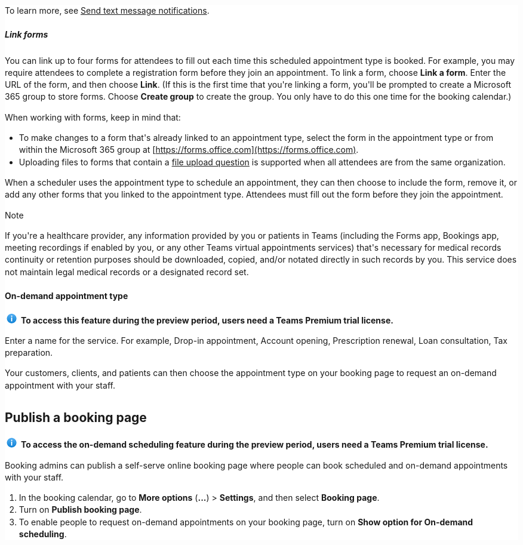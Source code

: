 To learn more, see [Send text message notifications](https://support.microsoft.com/office/send-text-message-notifications-f4e6aa74-2ee9-4b12-9105-0e9271d4b244).

##### Link forms

You can link up to four forms for attendees to fill out each time this scheduled appointment type is booked. For example, you may require attendees to complete a registration form before they join an appointment. To link a form, choose **Link a form**. Enter the URL of the form, and then choose **Link**. (If this is the first time that you're linking a form, you'll be prompted to create a Microsoft 365 group to store forms. Choose **Create group** to create the group. You only have to do this one time for the booking calendar.)

When working with forms, keep in mind that:

- To make changes to a form that's already linked to an appointment type, select the form in the appointment type or from within the Microsoft 365 group at [https://forms.office.com](https://forms.office.com).
- Uploading files to forms that contain a [file upload question](https://support.microsoft.com/office/add-questions-that-allow-for-file-uploads-6a75a658-c02b-450e-b119-d068f3cba4cf) is supported when all attendees are from the same organization.

When a scheduler uses the appointment type to schedule an appointment, they can then choose to include the form, remove it, or add any other forms that you linked to the appointment type. Attendees must fill out the form before they join the appointment.

> [!NOTE]
> If you're a healthcare provider, any information provided by you or patients in Teams (including the Forms app, Bookings app, meeting recordings if enabled by you, or any other Teams virtual appointments services) that's necessary for medical records continuity or retention purposes should be downloaded, copied, and/or notated directly in such records by you. This service does not maintain legal medical records or a designated record set.

#### On-demand appointment type

![Information icon](media/info.png) **To access this feature during the preview period, users need a Teams Premium trial license.**

Enter a name for the service. For example, Drop-in appointment, Account opening, Prescription renewal, Loan consultation, Tax preparation.

Your customers, clients, and patients can then choose the appointment type on your booking page to request an on-demand appointment with your staff.

## Publish a booking page

![Information icon](media/info.png) **To access the on-demand scheduling feature during the preview period, users need a Teams Premium trial license.**

Booking admins can publish a self-serve online booking page where people can book scheduled and on-demand appointments with your staff.

1. In the booking calendar, go to **More options** (**...**) > **Settings**, and then select **Booking page**.
2. Turn on **Publish booking page**.
3. To enable people to request on-demand appointments on your booking page, turn on **Show option for On-demand scheduling**.
